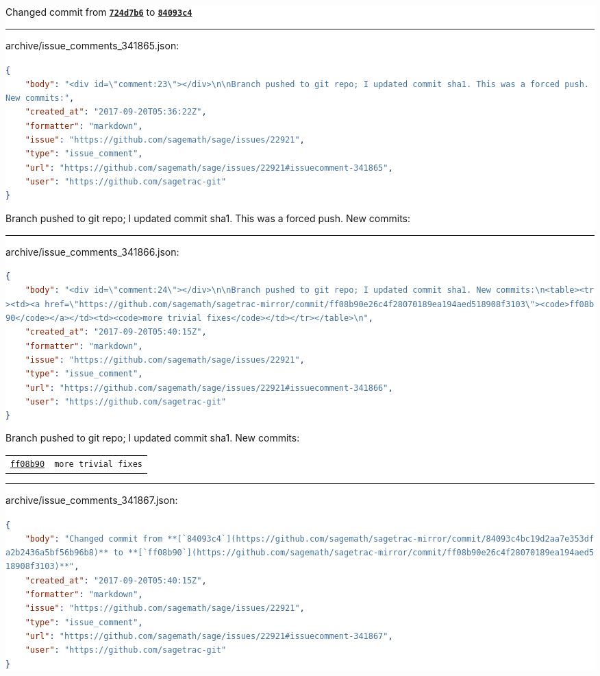 Changed commit from **[`724d7b6`](https://github.com/sagemath/sagetrac-mirror/commit/724d7b64830f3c5ba6143bdbadae40060ca1f91d)** to **[`84093c4`](https://github.com/sagemath/sagetrac-mirror/commit/84093c4bc19d2aa7e353dfa2b2436a5bf56b96b8)**



---

archive/issue_comments_341865.json:
```json
{
    "body": "<div id=\"comment:23\"></div>\n\nBranch pushed to git repo; I updated commit sha1. This was a forced push. New commits:",
    "created_at": "2017-09-20T05:36:22Z",
    "formatter": "markdown",
    "issue": "https://github.com/sagemath/sage/issues/22921",
    "type": "issue_comment",
    "url": "https://github.com/sagemath/sage/issues/22921#issuecomment-341865",
    "user": "https://github.com/sagetrac-git"
}
```

<div id="comment:23"></div>

Branch pushed to git repo; I updated commit sha1. This was a forced push. New commits:



---

archive/issue_comments_341866.json:
```json
{
    "body": "<div id=\"comment:24\"></div>\n\nBranch pushed to git repo; I updated commit sha1. New commits:\n<table><tr><td><a href=\"https://github.com/sagemath/sagetrac-mirror/commit/ff08b90e26c4f28070189ea194aed518908f3103\"><code>ff08b90</code></a></td><td><code>more trivial fixes</code></td></tr></table>\n",
    "created_at": "2017-09-20T05:40:15Z",
    "formatter": "markdown",
    "issue": "https://github.com/sagemath/sage/issues/22921",
    "type": "issue_comment",
    "url": "https://github.com/sagemath/sage/issues/22921#issuecomment-341866",
    "user": "https://github.com/sagetrac-git"
}
```

<div id="comment:24"></div>

Branch pushed to git repo; I updated commit sha1. New commits:
<table><tr><td><a href="https://github.com/sagemath/sagetrac-mirror/commit/ff08b90e26c4f28070189ea194aed518908f3103"><code>ff08b90</code></a></td><td><code>more trivial fixes</code></td></tr></table>




---

archive/issue_comments_341867.json:
```json
{
    "body": "Changed commit from **[`84093c4`](https://github.com/sagemath/sagetrac-mirror/commit/84093c4bc19d2aa7e353dfa2b2436a5bf56b96b8)** to **[`ff08b90`](https://github.com/sagemath/sagetrac-mirror/commit/ff08b90e26c4f28070189ea194aed518908f3103)**",
    "created_at": "2017-09-20T05:40:15Z",
    "formatter": "markdown",
    "issue": "https://github.com/sagemath/sage/issues/22921",
    "type": "issue_comment",
    "url": "https://github.com/sagemath/sage/issues/22921#issuecomment-341867",
    "user": "https://github.com/sagetrac-git"
}
```
